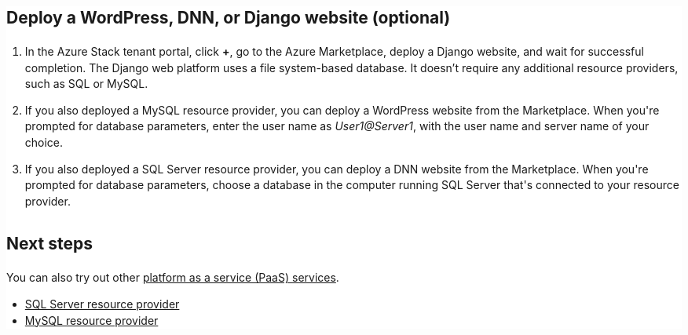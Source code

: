 ## Deploy a WordPress, DNN, or Django website (optional)

1. In the Azure Stack tenant portal, click **+**, go to the Azure Marketplace, deploy a Django website, and wait for successful completion. The Django web platform uses a file system-based database. It doesn’t require any additional resource providers, such as SQL or MySQL.

2. If you also deployed a MySQL resource provider, you can deploy a WordPress website from the Marketplace. When you're prompted for database parameters, enter the user name as *User1@Server1*, with the user name and server name of your choice.

3. If you also deployed a SQL Server resource provider, you can deploy a DNN website from the Marketplace. When you're prompted for database parameters, choose a database in the computer running SQL Server that's connected to your resource provider.

## Next steps

You can also try out other [platform as a service (PaaS) services](azure-stack-tools-paas-services.md).

- [SQL Server resource provider](azure-stack-sql-resource-provider-deploy.md)
- [MySQL resource provider](azure-stack-mysql-resource-provider-deploy.md)


[Azure_Stack_App_Service_preview_installer]: http://go.microsoft.com/fwlink/?LinkID=717531
[App_Service_Deployment]: http://go.microsoft.com/fwlink/?LinkId=723982
[AppServiceHelperScripts]: http://go.microsoft.com/fwlink/?LinkId=733525


[1]: ./media/azure-stack-app-service-deploy/app-service-installer.png
[2]: ./media/azure-stack-app-service-deploy/app-service-azure-stack-arm-endpoints.png
[3]: ./media/azure-stack-app-service-deploy/app-service-azure-stack-subscription-information.png
[4]: ./media/azure-stack-app-service-deploy/app-service-default-VNET-config.png
[5]: ./media/azure-stack-app-service-deploy/app-service-custom-VNET-config.png
[6]: ./media/azure-stack-app-service-deploy/app-service-custom-VNET-config-with-values.png
[7]: ./media/azure-stack-app-service-deploy/app-service-fileshare-configuration.png
[8]: ./media/azure-stack-app-service-deploy/app-service-fileshare-configuration-error.png
[9]: ./media/azure-stack-app-service-deploy/app-service-identity-app.png
[10]: ./media/azure-stack-app-service-deploy/app-service-certificates.png
[11]: ./media/azure-stack-app-service-deploy/app-service-sql-configuration.png
[12]: ./media/azure-stack-app-service-deploy/app-service-sql-configuration-error.png
[13]: ./media/azure-stack-app-service-deploy/app-service-cloud-quantities.png
[14]: ./media/azure-stack-app-service-deploy/app-service-windows-image-selection.png
[15]: ./media/azure-stack-app-service-deploy/app-service-role-credentials.png
[16]: ./media/azure-stack-app-service-deploy/app-service-azure-stack-deployment-summary.png
[17]: ./media/azure-stack-app-service-deploy/app-service-deployment-progress.png
